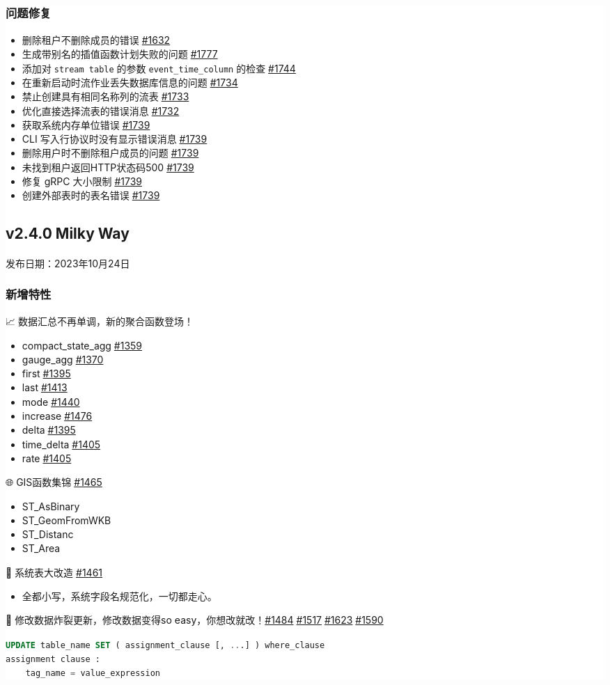 ### 问题修复

- 删除租户不删除成员的错误 [#1632](https://github.com/cnosdb/cnosdb/pull/1632)
- 生成带别名的插值函数计划失败的问题 [#1777](https://github.com/cnosdb/cnosdb/pull/1777)
- 添加对 `stream table` 的参数 `event_time_column` 的检查 [#1744](https://github.com/cnosdb/cnosdb/pull/1744)
- 在重新启动时流作业丢失数据库信息的问题 [#1734](https://github.com/cnosdb/cnosdb/pull/1734)
- 禁止创建具有相同名称列的流表 [#1733](https://github.com/cnosdb/cnosdb/pull/1733)
- 优化直接选择流表的错误消息 [#1732](https://github.com/cnosdb/cnosdb/pull/1732)
- 获取系统内存单位错误 [#1739](https://github.com/cnosdb/cnosdb/pull/1739)
- CLI 写入行协议时没有显示错误消息 [#1739](https://github.com/cnosdb/cnosdb/pull/1739)
- 删除用户时不删除租户成员的问题 [#1739](https://github.com/cnosdb/cnosdb/pull/1739)
- 未找到租户返回HTTP状态码500 [#1739](https://github.com/cnosdb/cnosdb/pull/1739)
- 修复 gRPC 大小限制 [#1739](https://github.com/cnosdb/cnosdb/pull/1739)
- 创建外部表时的表名错误 [#1739](https://github.com/cnosdb/cnosdb/pull/1739)

## v2.4.0 Milky Way

发布日期：2023年10月24日

### 新增特性

📈 数据汇总不再单调，新的聚合函数登场！

- compact_state_agg [#1359](https://github.com/cnosdb/cnosdb/pull/1359)
- gauge_agg [#1370](https://github.com/cnosdb/cnosdb/pull/1370)
- first [#1395](https://github.com/cnosdb/cnosdb/pull/1395)
- last [#1413](https://github.com/cnosdb/cnosdb/pull/1413)
- mode [#1440](https://github.com/cnosdb/cnosdb/pull/1440)
- increase [#1476](https://github.com/cnosdb/cnosdb/pull/1476)
- delta [#1395](https://github.com/cnosdb/cnosdb/pull/1395)
- time_delta [#1405](https://github.com/cnosdb/cnosdb/pull/1405)
- rate [#1405](https://github.com/cnosdb/cnosdb/pull/1405)

🌐 GIS函数集锦 [#1465](https://github.com/cnosdb/cnosdb/pull/1465)

- ST_AsBinary
- ST_GeomFromWKB
- ST_Distanc
- ST_Area

💼 系统表大改造 [#1461](https://github.com/cnosdb/cnosdb/pull/1461)

- 全都小写，系统字段名规范化，一切都走心。

🔄 修改数据炸裂更新，修改数据变得so easy，你想改就改！[#1484](https://github.com/cnosdb/cnosdb/pull/1484) [#1517](https://github.com/cnosdb/cnosdb/pull/1517) [#1623](https://github.com/cnosdb/cnosdb/pull/1623) [#1590](https://github.com/cnosdb/cnosdb/pull/1590)

```sql
UPDATE table_name SET ( assignment_clause [, ...] ) where_clause
assignment clause :
    tag_name = value_expression
```
